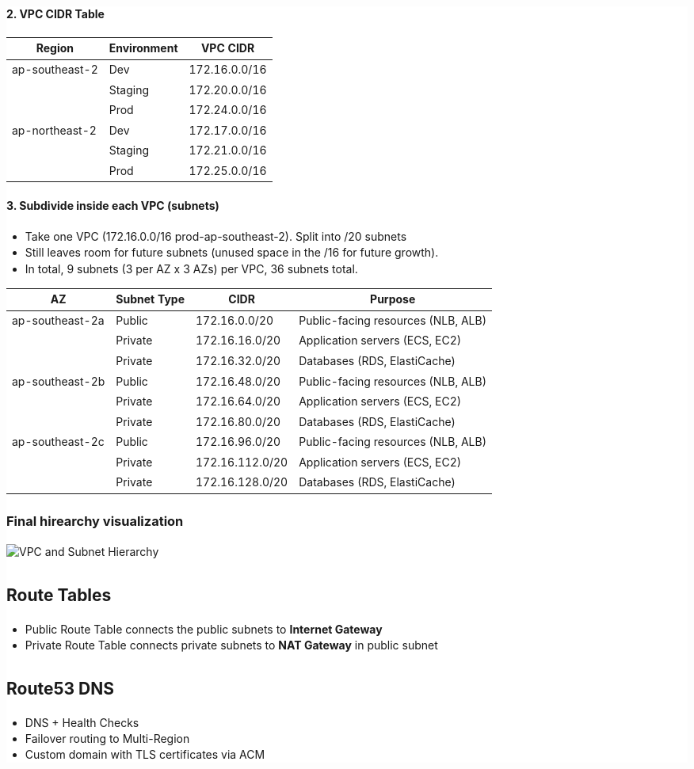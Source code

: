#### 2. VPC CIDR Table

| Region         | Environment    | VPC CIDR       |
|----------------|----------------|----------------|
| ap-southeast-2 | Dev            | 172.16.0.0/16  |
|                | Staging        | 172.20.0.0/16  |
|                | Prod           | 172.24.0.0/16  |
| ap-northeast-2 | Dev            | 172.17.0.0/16  |
|                | Staging        | 172.21.0.0/16  |
|                | Prod           | 172.25.0.0/16  |

#### 3. Subdivide inside each VPC (subnets)
- Take one VPC (172.16.0.0/16 prod-ap-southeast-2). Split into /20 subnets
- Still leaves room for future subnets (unused space in the /16 for future growth).
- In total, 9 subnets (3 per AZ x 3 AZs) per VPC, 36 subnets total.

| AZ              | Subnet Type     | CIDR            | Purpose                            |
|-----------------|-----------------|-----------------|------------------------------------|
| ap-southeast-2a | Public          | 172.16.0.0/20   | Public-facing resources (NLB, ALB) |
|                 | Private         | 172.16.16.0/20  | Application servers (ECS, EC2)     |
|                 | Private         | 172.16.32.0/20  | Databases (RDS, ElastiCache)       |
| ap-southeast-2b | Public          | 172.16.48.0/20  | Public-facing resources (NLB, ALB) |
|                 | Private         | 172.16.64.0/20  | Application servers (ECS, EC2)     |
|                 | Private         | 172.16.80.0/20  | Databases (RDS, ElastiCache)       |
| ap-southeast-2c | Public          | 172.16.96.0/20  | Public-facing resources (NLB, ALB) |
|                 | Private         | 172.16.112.0/20 | Application servers (ECS, EC2)     |
|                 | Private         | 172.16.128.0/20 | Databases (RDS, ElastiCache)       |

### Final hirearchy visualization

![VPC and Subnet Hierarchy](./images/vpc-subnet-hierarchy.png)

## Route Tables
- Public Route Table connects the public subnets to **Internet Gateway**
- Private Route Table connects private subnets to **NAT Gateway** in public subnet

## Route53 DNS
- DNS + Health Checks
- Failover routing to Multi-Region
- Custom domain with TLS certificates via ACM
